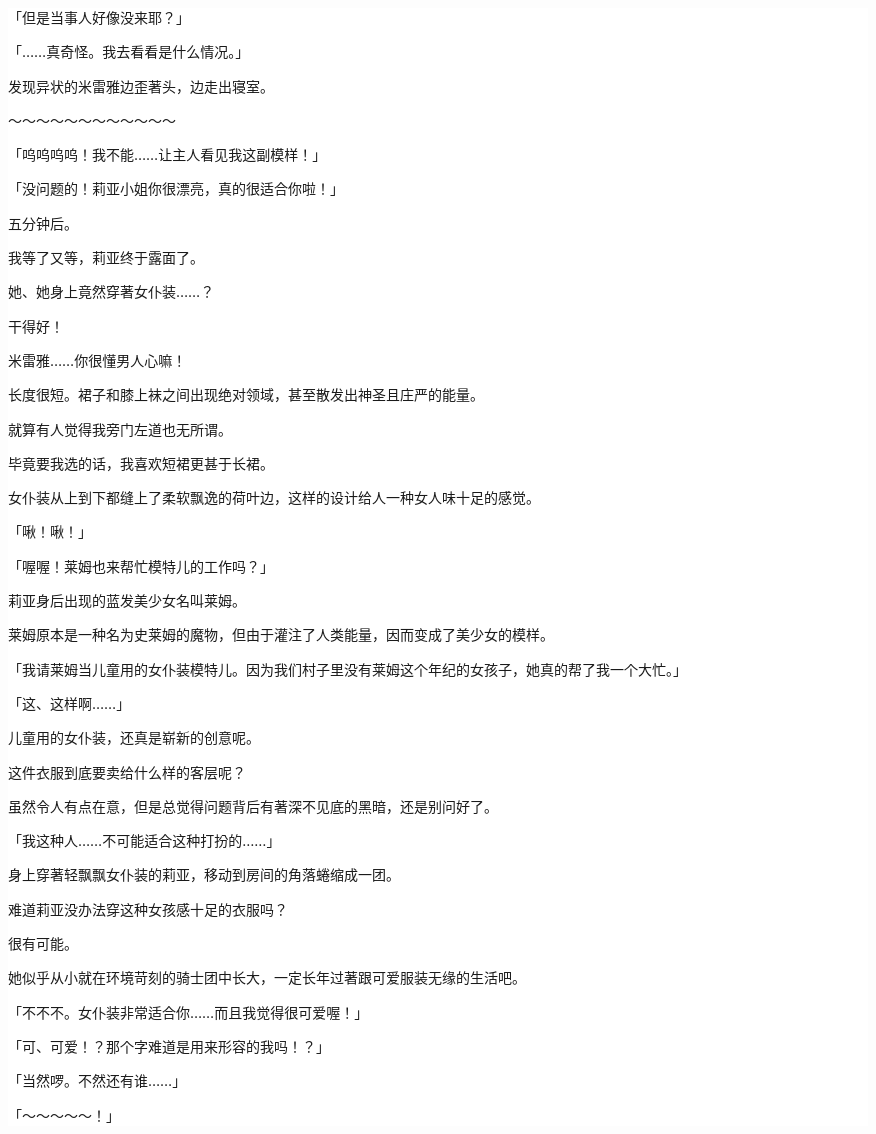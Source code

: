 「但是当事人好像没来耶？」

「……真奇怪。我去看看是什么情况。」

发现异状的米雷雅边歪著头，边走出寝室。

～～～～～～～～～～～～

「呜呜呜呜！我不能……让主人看见我这副模样！」

「没问题的！莉亚小姐你很漂亮，真的很适合你啦！」

五分钟后。

我等了又等，莉亚终于露面了。

她、她身上竟然穿著女仆装……？

干得好！

米雷雅……你很懂男人心嘛！

长度很短。裙子和膝上袜之间出现绝对领域，甚至散发出神圣且庄严的能量。

就算有人觉得我旁门左道也无所谓。

毕竟要我选的话，我喜欢短裙更甚于长裙。

女仆装从上到下都缝上了柔软飘逸的荷叶边，这样的设计给人一种女人味十足的感觉。

「啾！啾！」

「喔喔！莱姆也来帮忙模特儿的工作吗？」

莉亚身后出现的蓝发美少女名叫莱姆。

莱姆原本是一种名为史莱姆的魔物，但由于灌注了人类能量，因而变成了美少女的模样。

「我请莱姆当儿童用的女仆装模特儿。因为我们村子里没有莱姆这个年纪的女孩子，她真的帮了我一个大忙。」

「这、这样啊……」

儿童用的女仆装，还真是崭新的创意呢。

这件衣服到底要卖给什么样的客层呢？

虽然令人有点在意，但是总觉得问题背后有著深不见底的黑暗，还是别问好了。

「我这种人……不可能适合这种打扮的……」

身上穿著轻飘飘女仆装的莉亚，移动到房间的角落蜷缩成一团。

难道莉亚没办法穿这种女孩感十足的衣服吗？

很有可能。

她似乎从小就在环境苛刻的骑士团中长大，一定长年过著跟可爱服装无缘的生活吧。

「不不不。女仆装非常适合你……而且我觉得很可爱喔！」

「可、可爱！？那个字难道是用来形容的我吗！？」

「当然啰。不然还有谁……」

「～～～～～！」
